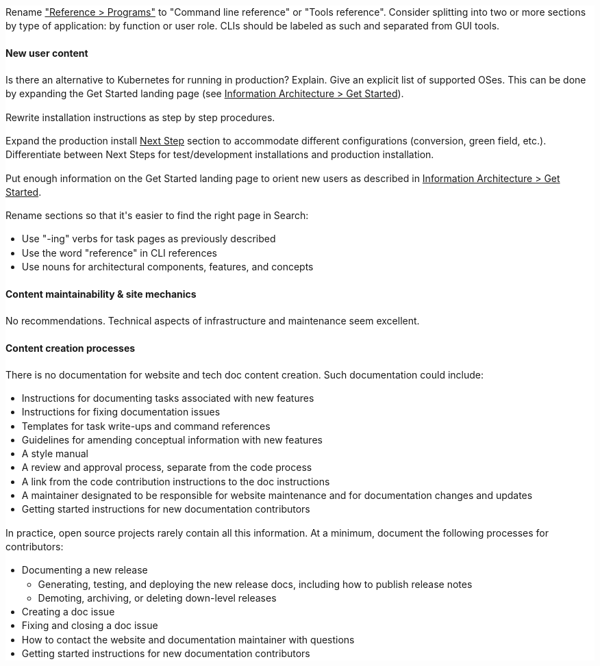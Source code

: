 Rename ["Reference > Programs"](https://vitess.io/docs/21.0/reference/programs/)
to "Command line reference" or "Tools reference". Consider splitting into two or
more sections by type of application: by function or user role. CLIs should be
labeled as such and separated from GUI tools.

#### New user content

Is there an alternative to Kubernetes for running in production? Explain. Give
an explicit list of supported OSes. This can be done by expanding the Get
Started landing page (see
[Information Architecture > Get Started](#information-architecture)).

Rewrite installation instructions as step by step procedures.

Expand the production install
[Next Step](https://vitess.io/docs/21.0/get-started/operator/#next-steps)
section to accommodate different configurations (conversion, green field, etc.).
Differentiate between Next Steps for test/development installations and
production installation.

Put enough information on the Get Started landing page to orient new users as
described in
[Information Architecture > Get Started](#information-architecture).

Rename sections so that it's easier to find the right page in Search:

- Use "-ing" verbs for task pages as previously described
- Use the word "reference" in CLI references
- Use nouns for architectural components, features, and concepts

#### Content maintainability & site mechanics

No recommendations. Technical aspects of infrastructure and maintenance seem
excellent.

#### Content creation processes

There is no documentation for website and tech doc content creation. Such
documentation could include:

- Instructions for documenting tasks associated with new features
- Instructions for fixing documentation issues
- Templates for task write-ups and command references
- Guidelines for amending conceptual information with new features
- A style manual
- A review and approval process, separate from the code process
- A link from the code contribution instructions to the doc instructions
- A maintainer designated to be responsible for website maintenance and for
  documentation changes and updates
- Getting started instructions for new documentation contributors

In practice, open source projects rarely contain all this information. At a
minimum, document the following processes for contributors:

- Documenting a new release
  - Generating, testing, and deploying the new release docs, including how to
    publish release notes
  - Demoting, archiving, or deleting down-level releases
- Creating a doc issue
- Fixing and closing a doc issue
- How to contact the website and documentation maintainer with questions
- Getting started instructions for new documentation contributors
